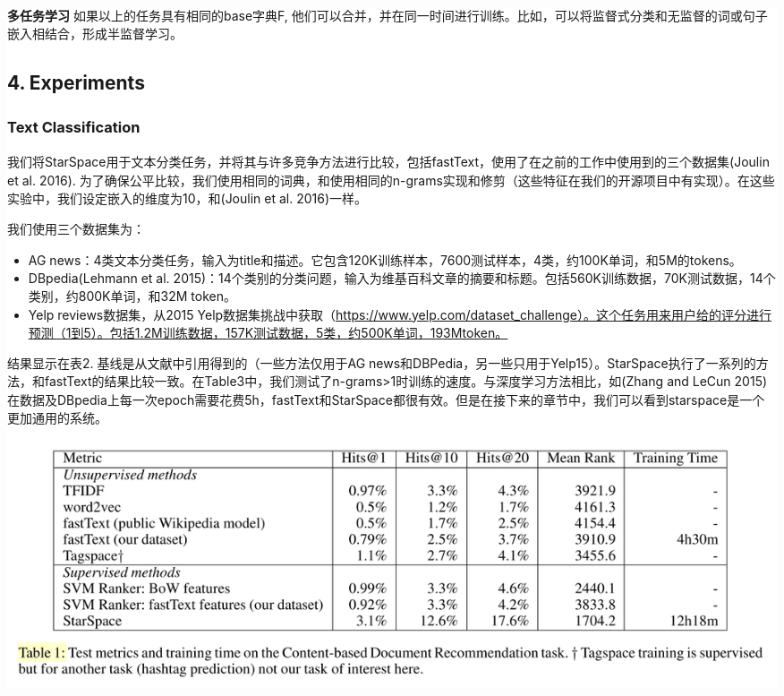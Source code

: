 **多任务学习**  如果以上的任务具有相同的base字典F, 他们可以合并，并在同一时间进行训练。比如，可以将监督式分类和无监督的词或句子嵌入相结合，形成半监督学习。

## 4. Experiments

### Text Classification

我们将StarSpace用于文本分类任务，并将其与许多竞争方法进行比较，包括fastText，使用了在之前的工作中使用到的三个数据集(Joulin et al. 2016). 为了确保公平比较，我们使用相同的词典，和使用相同的n-grams实现和修剪（这些特征在我们的开源项目中有实现）。在这些实验中，我们设定嵌入的维度为10，和(Joulin et al. 2016)一样。

我们使用三个数据集为：

- AG news：4类文本分类任务，输入为title和描述。它包含120K训练样本，7600测试样本，4类，约100K单词，和5M的tokens。
- DBpedia(Lehmann et al. 2015)：14个类别的分类问题，输入为维基百科文章的摘要和标题。包括560K训练数据，70K测试数据，14个类别，约800K单词，和32M token。
- Yelp reviews数据集，从2015 Yelp数据集挑战中获取（https://www.yelp.com/dataset_challenge）。这个任务用来用户给的评分进行预测（1到5）。包括1.2M训练数据，157K测试数据，5类，约500K单词，193Mtoken。

结果显示在表2. 基线是从文献中引用得到的（一些方法仅用于AG news和DBPedia，另一些只用于Yelp15）。StarSpace执行了一系列的方法，和fastText的结果比较一致。在Table3中，我们测试了n-grams>1时训练的速度。与深度学习方法相比，如(Zhang and LeCun 2015)在数据及DBpedia上每一次epoch需要花费5h，fastText和StarSpace都很有效。但是在接下来的章节中，我们可以看到starspace是一个更加通用的系统。

![](./image/starspace_table1.png)
